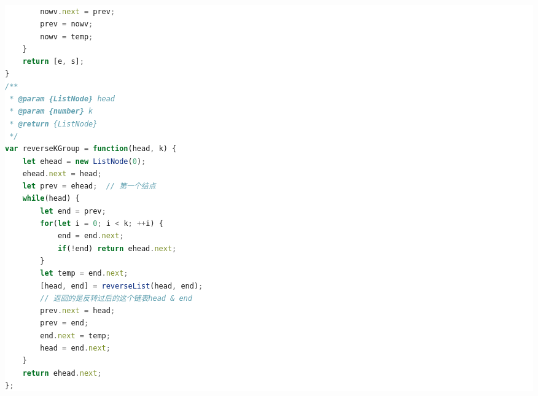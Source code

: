 ```js
        nowv.next = prev;
        prev = nowv;
        nowv = temp;
    }
    return [e, s];
}
/**
 * @param {ListNode} head
 * @param {number} k
 * @return {ListNode}
 */
var reverseKGroup = function(head, k) {
    let ehead = new ListNode(0);
    ehead.next = head;
    let prev = ehead;  // 第一个结点
    while(head) {
        let end = prev;
        for(let i = 0; i < k; ++i) {
            end = end.next;
            if(!end) return ehead.next;
        }
        let temp = end.next;
        [head, end] = reverseList(head, end);   
        // 返回的是反转过后的这个链表head & end
        prev.next = head;
        prev = end;
        end.next = temp;
        head = end.next;
    }
    return ehead.next;
};
```